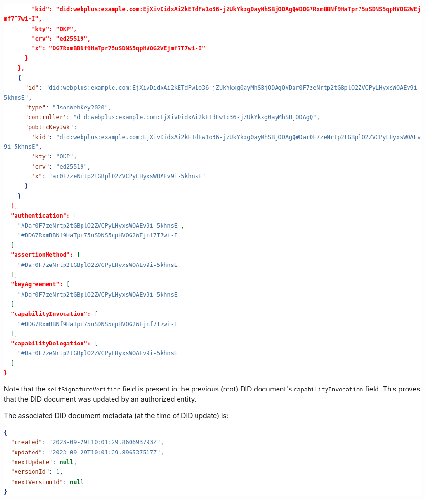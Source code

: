 ```json
        "kid": "did:webplus:example.com:EjXivDidxAi2kETdFw1o36-jZUkYkxg0ayMhSBjODAgQ#DDG7RxmBBNf9HaTpr75uSDNS5qpHVOG2WEjmf7T7wi-I",
        "kty": "OKP",
        "crv": "ed25519",
        "x": "DG7RxmBBNf9HaTpr75uSDNS5qpHVOG2WEjmf7T7wi-I"
      }
    },
    {
      "id": "did:webplus:example.com:EjXivDidxAi2kETdFw1o36-jZUkYkxg0ayMhSBjODAgQ#Dar0F7zeNrtp2tGBplO2ZVCPyLHyxsWOAEv9i-5khnsE",
      "type": "JsonWebKey2020",
      "controller": "did:webplus:example.com:EjXivDidxAi2kETdFw1o36-jZUkYkxg0ayMhSBjODAgQ",
      "publicKeyJwk": {
        "kid": "did:webplus:example.com:EjXivDidxAi2kETdFw1o36-jZUkYkxg0ayMhSBjODAgQ#Dar0F7zeNrtp2tGBplO2ZVCPyLHyxsWOAEv9i-5khnsE",
        "kty": "OKP",
        "crv": "ed25519",
        "x": "ar0F7zeNrtp2tGBplO2ZVCPyLHyxsWOAEv9i-5khnsE"
      }
    }
  ],
  "authentication": [
    "#Dar0F7zeNrtp2tGBplO2ZVCPyLHyxsWOAEv9i-5khnsE",
    "#DDG7RxmBBNf9HaTpr75uSDNS5qpHVOG2WEjmf7T7wi-I"
  ],
  "assertionMethod": [
    "#Dar0F7zeNrtp2tGBplO2ZVCPyLHyxsWOAEv9i-5khnsE"
  ],
  "keyAgreement": [
    "#Dar0F7zeNrtp2tGBplO2ZVCPyLHyxsWOAEv9i-5khnsE"
  ],
  "capabilityInvocation": [
    "#DDG7RxmBBNf9HaTpr75uSDNS5qpHVOG2WEjmf7T7wi-I"
  ],
  "capabilityDelegation": [
    "#Dar0F7zeNrtp2tGBplO2ZVCPyLHyxsWOAEv9i-5khnsE"
  ]
}
```

Note that the `selfSignatureVerifier` field is present in the previous (root) DID document's `capabilityInvocation` field.  This proves that the DID document was updated by an authorized entity.

The associated DID document metadata (at the time of DID update) is:

```json
{
  "created": "2023-09-29T10:01:29.860693793Z",
  "updated": "2023-09-29T10:01:29.896537517Z",
  "nextUpdate": null,
  "versionId": 1,
  "nextVersionId": null
}
```
